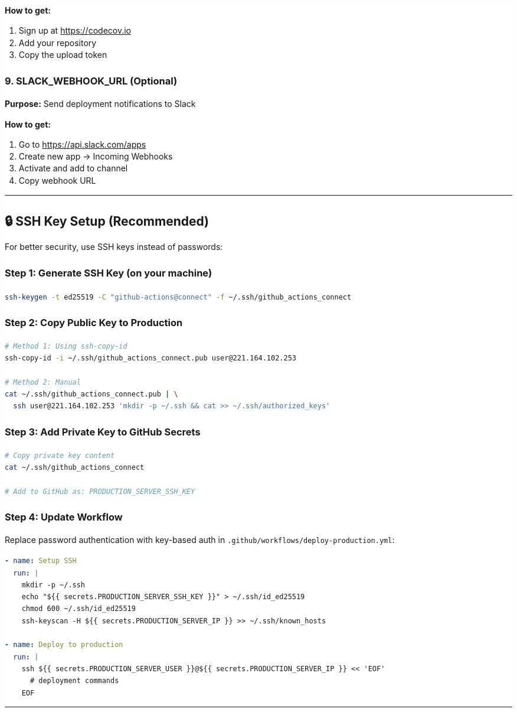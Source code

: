 **How to get:**
1. Sign up at https://codecov.io
2. Add your repository
3. Copy the upload token

### **9. SLACK_WEBHOOK_URL** (Optional)

**Purpose:** Send deployment notifications to Slack

**How to get:**
1. Go to https://api.slack.com/apps
2. Create new app → Incoming Webhooks
3. Activate and add to channel
4. Copy webhook URL

---

## 🔒 SSH Key Setup (Recommended)

For better security, use SSH keys instead of passwords:

### **Step 1: Generate SSH Key (on your machine)**

```bash
ssh-keygen -t ed25519 -C "github-actions@connect" -f ~/.ssh/github_actions_connect
```

### **Step 2: Copy Public Key to Production**

```bash
# Method 1: Using ssh-copy-id
ssh-copy-id -i ~/.ssh/github_actions_connect.pub user@221.164.102.253

# Method 2: Manual
cat ~/.ssh/github_actions_connect.pub | \
  ssh user@221.164.102.253 'mkdir -p ~/.ssh && cat >> ~/.ssh/authorized_keys'
```

### **Step 3: Add Private Key to GitHub Secrets**

```bash
# Copy private key content
cat ~/.ssh/github_actions_connect

# Add to GitHub as: PRODUCTION_SERVER_SSH_KEY
```

### **Step 4: Update Workflow**

Replace password authentication with key-based auth in `.github/workflows/deploy-production.yml`:

```yaml
- name: Setup SSH
  run: |
    mkdir -p ~/.ssh
    echo "${{ secrets.PRODUCTION_SERVER_SSH_KEY }}" > ~/.ssh/id_ed25519
    chmod 600 ~/.ssh/id_ed25519
    ssh-keyscan -H ${{ secrets.PRODUCTION_SERVER_IP }} >> ~/.ssh/known_hosts

- name: Deploy to production
  run: |
    ssh ${{ secrets.PRODUCTION_SERVER_USER }}@${{ secrets.PRODUCTION_SERVER_IP }} << 'EOF'
      # deployment commands
    EOF
```

---